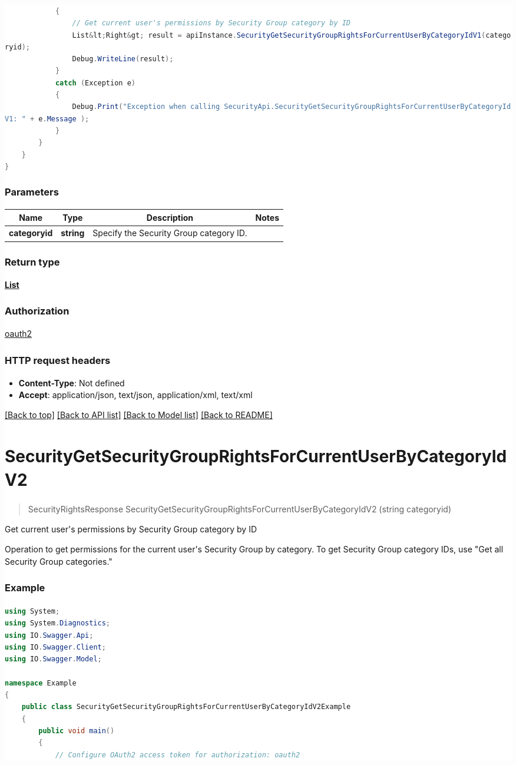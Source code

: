```csharp
            {
                // Get current user's permissions by Security Group category by ID
                List&lt;Right&gt; result = apiInstance.SecurityGetSecurityGroupRightsForCurrentUserByCategoryIdV1(categoryid);
                Debug.WriteLine(result);
            }
            catch (Exception e)
            {
                Debug.Print("Exception when calling SecurityApi.SecurityGetSecurityGroupRightsForCurrentUserByCategoryIdV1: " + e.Message );
            }
        }
    }
}
```

### Parameters

Name | Type | Description  | Notes
------------- | ------------- | ------------- | -------------
 **categoryid** | **string**| Specify the Security Group category ID. | 

### Return type

[**List<Right>**](Right.md)

### Authorization

[oauth2](../README.md#oauth2)

### HTTP request headers

 - **Content-Type**: Not defined
 - **Accept**: application/json, text/json, application/xml, text/xml

[[Back to top]](#) [[Back to API list]](../README.md#documentation-for-api-endpoints) [[Back to Model list]](../README.md#documentation-for-models) [[Back to README]](../README.md)

<a name="securitygetsecuritygrouprightsforcurrentuserbycategoryidv2"></a>
# **SecurityGetSecurityGroupRightsForCurrentUserByCategoryIdV2**
> SecurityRightsResponse SecurityGetSecurityGroupRightsForCurrentUserByCategoryIdV2 (string categoryid)

Get current user's permissions by Security Group category by ID

Operation to get permissions for the current user's Security Group by category. To get Security Group category IDs, use \"Get all Security Group categories.\"

### Example
```csharp
using System;
using System.Diagnostics;
using IO.Swagger.Api;
using IO.Swagger.Client;
using IO.Swagger.Model;

namespace Example
{
    public class SecurityGetSecurityGroupRightsForCurrentUserByCategoryIdV2Example
    {
        public void main()
        {
            // Configure OAuth2 access token for authorization: oauth2
```